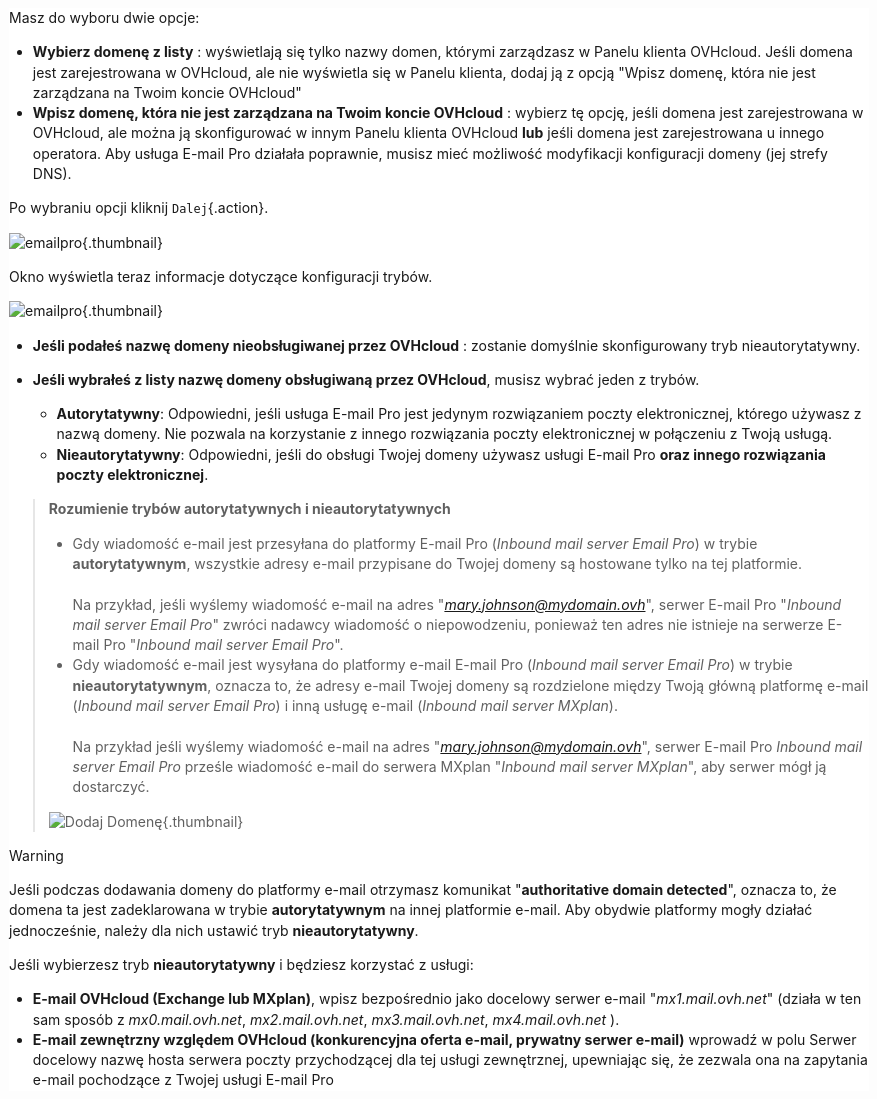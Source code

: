 Masz do wyboru dwie opcje:

- **Wybierz domenę z listy** : wyświetlają się tylko nazwy domen, którymi zarządzasz w Panelu klienta OVHcloud. Jeśli domena jest zarejestrowana w OVHcloud, ale nie wyświetla się w Panelu klienta, dodaj ją z opcją "Wpisz domenę, która nie jest zarządzana na Twoim koncie OVHcloud"
- **Wpisz domenę, która nie jest zarządzana na Twoim koncie OVHcloud** : wybierz tę opcję, jeśli domena jest zarejestrowana w OVHcloud, ale można ją skonfigurować w innym Panelu klienta OVHcloud **lub** jeśli domena jest zarejestrowana u innego operatora. Aby usługa E-mail Pro działała poprawnie, musisz mieć możliwość modyfikacji konfiguracji domeny (jej strefy DNS).

Po wybraniu opcji kliknij `Dalej`{.action}.

![emailpro](emailpro-01.png){.thumbnail}

Okno wyświetla teraz informacje dotyczące konfiguracji trybów. 

![emailpro](emailpro-02.png){.thumbnail}

- **Jeśli podałeś nazwę domeny nieobsługiwanej przez OVHcloud** : zostanie domyślnie skonfigurowany tryb nieautorytatywny.

- **Jeśli wybrałeś z listy nazwę domeny obsługiwaną przez OVHcloud**, musisz wybrać jeden z trybów.
    - **Autorytatywny**: Odpowiedni, jeśli usługa E-mail Pro jest jedynym rozwiązaniem poczty elektronicznej, którego używasz z nazwą domeny. Nie pozwala na korzystanie z innego rozwiązania poczty elektronicznej w połączeniu z Twoją usługą.
    - **Nieautorytatywny**: Odpowiedni, jeśli do obsługi Twojej domeny używasz usługi E-mail Pro **oraz innego rozwiązania poczty elektronicznej**.

> **Rozumienie trybów autorytatywnych i nieautorytatywnych**
>
> - Gdy wiadomość e-mail jest przesyłana do platformy E-mail Pro (*Inbound mail server Email Pro*) w trybie **autorytatywnym**, wszystkie adresy e-mail przypisane do Twojej domeny są hostowane tylko na tej platformie. <br> <br> Na przykład, jeśli wyślemy wiadomość e-mail na adres "*mary.johnson@mydomain.ovh*", serwer E-mail Pro "*Inbound mail server Email Pro*" zwróci nadawcy wiadomość o niepowodzeniu, ponieważ ten adres nie istnieje na serwerze E-mail Pro "*Inbound mail server Email Pro*".
> - Gdy wiadomość e-mail jest wysyłana do platformy e-mail E-mail Pro (*Inbound mail server Email Pro*) w trybie **nieautorytatywnym**, oznacza to, że adresy e-mail Twojej domeny są rozdzielone między Twoją główną platformę e-mail (*Inbound mail server Email Pro*) i inną usługę e-mail (*Inbound mail server MXplan*). <br> <br> Na przykład jeśli wyślemy wiadomość e-mail na adres "*mary.johnson@mydomain.ovh*", serwer E-mail Pro *Inbound mail server Email Pro* prześle wiadomość e-mail do serwera MXplan "*Inbound mail server MXplan*", aby serwer mógł ją dostarczyć.
>
> ![Dodaj Domenę](authoritative-mode.png){.thumbnail}
>

> [!warning]
>
> Jeśli podczas dodawania domeny do platformy e-mail otrzymasz komunikat "**authoritative domain detected**", oznacza to, że domena ta jest zadeklarowana w trybie **autorytatywnym** na innej platformie e-mail. Aby obydwie platformy mogły działać jednocześnie, należy dla nich ustawić tryb **nieautorytatywny**.

Jeśli wybierzesz tryb **nieautorytatywny** i będziesz korzystać z usługi:

- **E-mail OVHcloud (Exchange lub MXplan)**, wpisz bezpośrednio jako docelowy serwer e-mail "*mx1.mail.ovh.net*" (działa w ten sam sposób z *mx0.mail.ovh.net*, *mx2.mail.ovh.net*, *mx3.mail.ovh.net*, *mx4.mail.ovh.net* ).
- **E-mail zewnętrzny względem OVHcloud (konkurencyjna oferta e-mail, prywatny serwer e-mail)** wprowadź w polu Serwer docelowy nazwę hosta serwera poczty przychodzącej dla tej usługi zewnętrznej, upewniając się, że zezwala ona na zapytania e-mail pochodzące z Twojej usługi E-mail Pro
